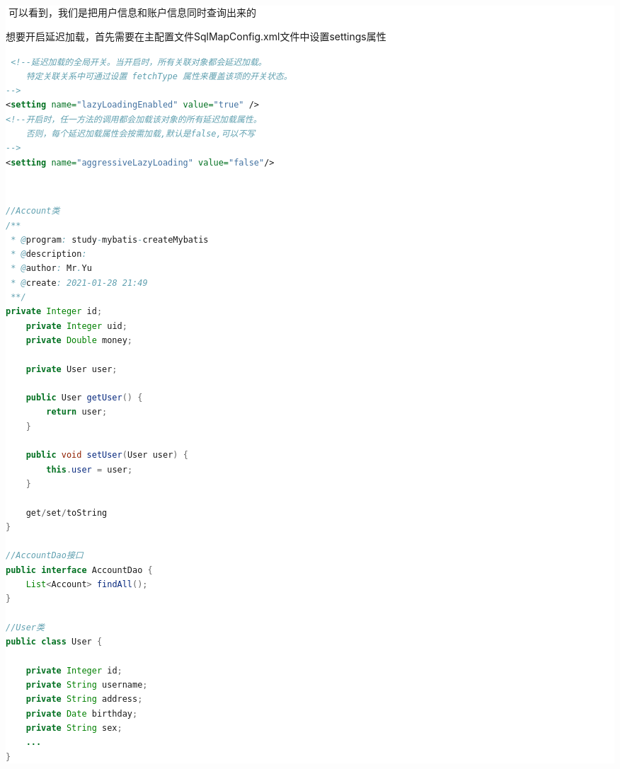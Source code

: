 ​		可以看到，我们是把用户信息和账户信息同时查询出来的

​		想要开启延迟加载，首先需要在主配置文件SqlMapConfig.xml文件中设置settings属性

```xml
 <!--延迟加载的全局开关。当开启时，所有关联对象都会延迟加载。 
	特定关联关系中可通过设置 fetchType 属性来覆盖该项的开关状态。
-->
<setting name="lazyLoadingEnabled" value="true" />
<!--开启时，任一方法的调用都会加载该对象的所有延迟加载属性。
 	否则，每个延迟加载属性会按需加载,默认是false,可以不写
-->
<setting name="aggressiveLazyLoading" value="false"/>
```

​	

```java
//Account类
/**
 * @program: study-mybatis-createMybatis
 * @description:
 * @author: Mr.Yu
 * @create: 2021-01-28 21:49
 **/
private Integer id;
    private Integer uid;
    private Double money;

    private User user;

    public User getUser() {
        return user;
    }

    public void setUser(User user) {
        this.user = user;
    }

	get/set/toString
}

//AccountDao接口
public interface AccountDao {
    List<Account> findAll();
}

//User类
public class User {

    private Integer id;
    private String username;
    private String address;
    private Date birthday;
    private String sex;
    ...
}
```
